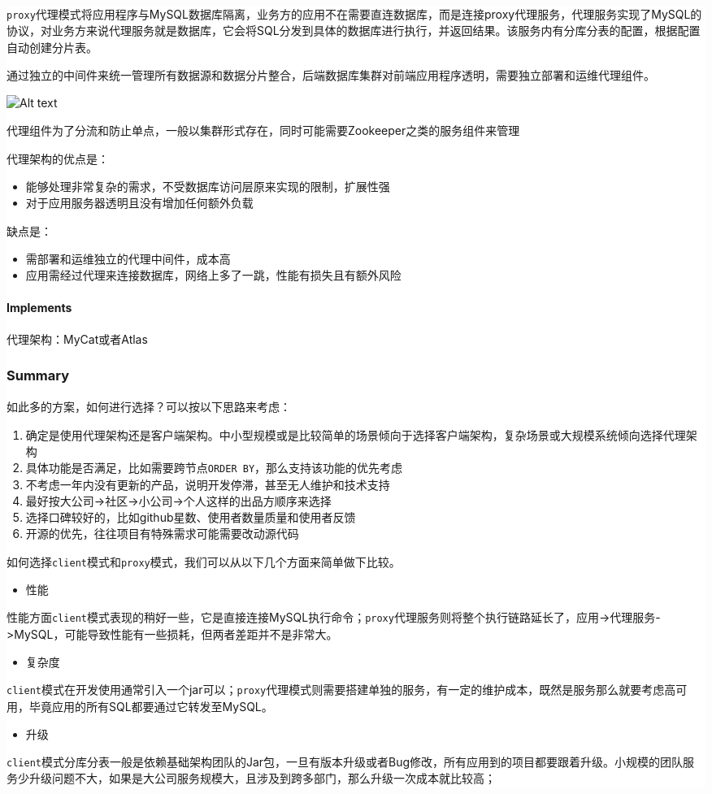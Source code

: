 `proxy`代理模式将应用程序与MySQL数据库隔离，业务方的应用不在需要直连数据库，而是连接proxy代理服务，代理服务实现了MySQL的协议，对业务方来说代理服务就是数据库，它会将SQL分发到具体的数据库进行执行，并返回结果。该服务内有分库分表的配置，根据配置自动创建分片表。



通过独立的中间件来统一管理所有数据源和数据分片整合，后端数据库集群对前端应用程序透明，需要独立部署和运维代理组件。

![Alt text](https://oss.xubighead.top/oss/image/202506/1930156292967600130.png)



代理组件为了分流和防止单点，一般以集群形式存在，同时可能需要Zookeeper之类的服务组件来管理

代理架构的优点是：

- 能够处理非常复杂的需求，不受数据库访问层原来实现的限制，扩展性强
- 对于应用服务器透明且没有增加任何额外负载

缺点是：

- 需部署和运维独立的代理中间件，成本高
- 应用需经过代理来连接数据库，网络上多了一跳，性能有损失且有额外风险



#### Implements

代理架构：MyCat或者Atlas



### Summary

如此多的方案，如何进行选择？可以按以下思路来考虑：

1. 确定是使用代理架构还是客户端架构。中小型规模或是比较简单的场景倾向于选择客户端架构，复杂场景或大规模系统倾向选择代理架构
2. 具体功能是否满足，比如需要跨节点`ORDER BY`，那么支持该功能的优先考虑
3. 不考虑一年内没有更新的产品，说明开发停滞，甚至无人维护和技术支持
4. 最好按大公司->社区->小公司->个人这样的出品方顺序来选择
5. 选择口碑较好的，比如github星数、使用者数量质量和使用者反馈
6. 开源的优先，往往项目有特殊需求可能需要改动源代码



如何选择`client`模式和`proxy`模式，我们可以从以下几个方面来简单做下比较。



- 性能

性能方面`client`模式表现的稍好一些，它是直接连接MySQL执行命令；`proxy`代理服务则将整个执行链路延长了，应用->代理服务->MySQL，可能导致性能有一些损耗，但两者差距并不是非常大。



- 复杂度

`client`模式在开发使用通常引入一个jar可以；`proxy`代理模式则需要搭建单独的服务，有一定的维护成本，既然是服务那么就要考虑高可用，毕竟应用的所有SQL都要通过它转发至MySQL。



- 升级

`client`模式分库分表一般是依赖基础架构团队的Jar包，一旦有版本升级或者Bug修改，所有应用到的项目都要跟着升级。小规模的团队服务少升级问题不大，如果是大公司服务规模大，且涉及到跨多部门，那么升级一次成本就比较高；
